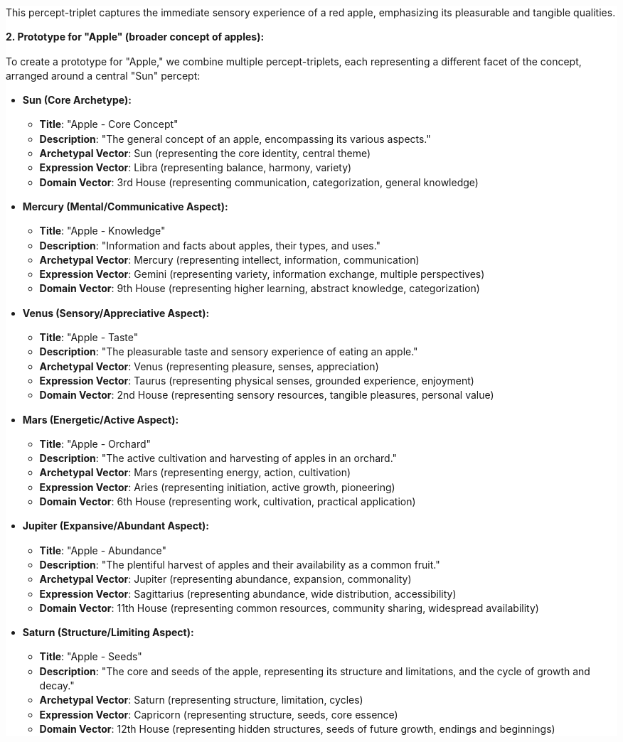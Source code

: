 This percept-triplet captures the immediate sensory experience of a red apple, emphasizing its pleasurable and tangible qualities.

**2. Prototype for "Apple" (broader concept of apples):**

To create a prototype for "Apple," we combine multiple percept-triplets, each representing a different facet of the concept, arranged around a central "Sun" percept:

*   **Sun (Core Archetype):**
    *   **Title**: "Apple - Core Concept"
    *   **Description**: "The general concept of an apple, encompassing its various aspects."
    *   **Archetypal Vector**: Sun (representing the core identity, central theme)
    *   **Expression Vector**: Libra (representing balance, harmony, variety)
    *   **Domain Vector**: 3rd House (representing communication, categorization, general knowledge)

*   **Mercury (Mental/Communicative Aspect):**
    *   **Title**: "Apple - Knowledge"
    *   **Description**: "Information and facts about apples, their types, and uses."
    *   **Archetypal Vector**: Mercury (representing intellect, information, communication)
    *   **Expression Vector**: Gemini (representing variety, information exchange, multiple perspectives)
    *   **Domain Vector**: 9th House (representing higher learning, abstract knowledge, categorization)

*   **Venus (Sensory/Appreciative Aspect):**
    *   **Title**: "Apple - Taste"
    *   **Description**: "The pleasurable taste and sensory experience of eating an apple."
    *   **Archetypal Vector**: Venus (representing pleasure, senses, appreciation)
    *   **Expression Vector**: Taurus (representing physical senses, grounded experience, enjoyment)
    *   **Domain Vector**: 2nd House (representing sensory resources, tangible pleasures, personal value)

*   **Mars (Energetic/Active Aspect):**
    *   **Title**: "Apple - Orchard"
    *   **Description**: "The active cultivation and harvesting of apples in an orchard."
    *   **Archetypal Vector**: Mars (representing energy, action, cultivation)
    *   **Expression Vector**: Aries (representing initiation, active growth, pioneering)
    *   **Domain Vector**: 6th House (representing work, cultivation, practical application)

*   **Jupiter (Expansive/Abundant Aspect):**
    *   **Title**: "Apple - Abundance"
    *   **Description**: "The plentiful harvest of apples and their availability as a common fruit."
    *   **Archetypal Vector**: Jupiter (representing abundance, expansion, commonality)
    *   **Expression Vector**: Sagittarius (representing abundance, wide distribution, accessibility)
    *   **Domain Vector**: 11th House (representing common resources, community sharing, widespread availability)

*   **Saturn (Structure/Limiting Aspect):**
    *   **Title**: "Apple - Seeds"
    *   **Description**: "The core and seeds of the apple, representing its structure and limitations, and the cycle of growth and decay."
    *   **Archetypal Vector**: Saturn (representing structure, limitation, cycles)
    *   **Expression Vector**: Capricorn (representing structure, seeds, core essence)
    *   **Domain Vector**: 12th House (representing hidden structures, seeds of future growth, endings and beginnings)
